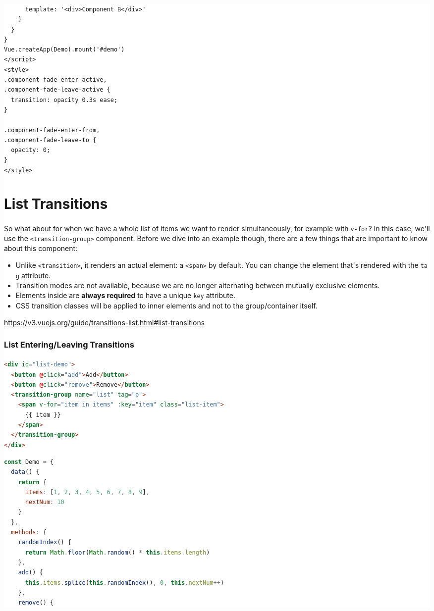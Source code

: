 ```vue
      template: '<div>Component B</div>'
    }
  }
}
Vue.createApp(Demo).mount('#demo')
</script>
<style>
.component-fade-enter-active,
.component-fade-leave-active {
  transition: opacity 0.3s ease;
}

.component-fade-enter-from,
.component-fade-leave-to {
  opacity: 0;
}
</style>
```

# List Transitions

So what about for when we have a whole list of items we want to render simultaneously, for example with `v-for`? In this case, we'll use the `<transition-group>` component. Before we dive into an example though, there are a few things that are important to know about this component:

- Unlike `<transition>`, it renders an actual element: a `<span>` by default. You can change the element that's rendered with the `tag` attribute.
- Transition modes are not available, because we are no longer alternating between mutually exclusive elements.
- Elements inside are **always required** to have a unique `key` attribute.
- CSS transition classes will be applied to inner elements and not to the group/container itself.

https://v3.vuejs.org/guide/transitions-list.html#list-transitions

### List Entering/Leaving Transitions

```html
<div id="list-demo">
  <button @click="add">Add</button>
  <button @click="remove">Remove</button>
  <transition-group name="list" tag="p">
    <span v-for="item in items" :key="item" class="list-item">
      {{ item }}
    </span>
  </transition-group>
</div>
```

```js
const Demo = {
  data() {
    return {
      items: [1, 2, 3, 4, 5, 6, 7, 8, 9],
      nextNum: 10
    }
  },
  methods: {
    randomIndex() {
      return Math.floor(Math.random() * this.items.length)
    },
    add() {
      this.items.splice(this.randomIndex(), 0, this.nextNum++)
    },
    remove() {
```
